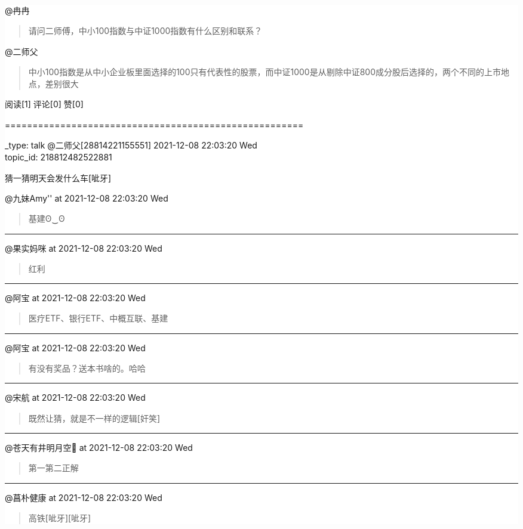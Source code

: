 
@冉冉

>  请问二师傅，中小100指数与中证1000指数有什么区别和联系？


@二师父

>  中小100指数是从中小企业板里面选择的100只有代表性的股票，而中证1000是从剔除中证800成分股后选择的，两个不同的上市地点，差别很大


阅读[1]  评论[0]  赞[0] 

======================================================






_type: talk
@二师父[28814221155551]
2021-12-08 22:03:20 Wed  
topic_id: 218812482522881

猜一猜明天会发什么车[呲牙]

@九妹Amy'' at 2021-12-08 22:03:20 Wed

> 基建ʘ‿ʘ

----------

@果实妈咪 at 2021-12-08 22:03:20 Wed

> 红利

----------

@阿宝 at 2021-12-08 22:03:20 Wed

> 医疗ETF、银行ETF、中概互联、基建

----------

@阿宝 at 2021-12-08 22:03:20 Wed

> 有没有奖品？送本书啥的。哈哈

----------

@宋航 at 2021-12-08 22:03:20 Wed

> 既然让猜，就是不一样的逻辑[奸笑]

----------

@苍天有井明月空🌙 at 2021-12-08 22:03:20 Wed

> 第一第二正解

----------

@菖朴健康 at 2021-12-08 22:03:20 Wed

> 高铁[呲牙][呲牙]
